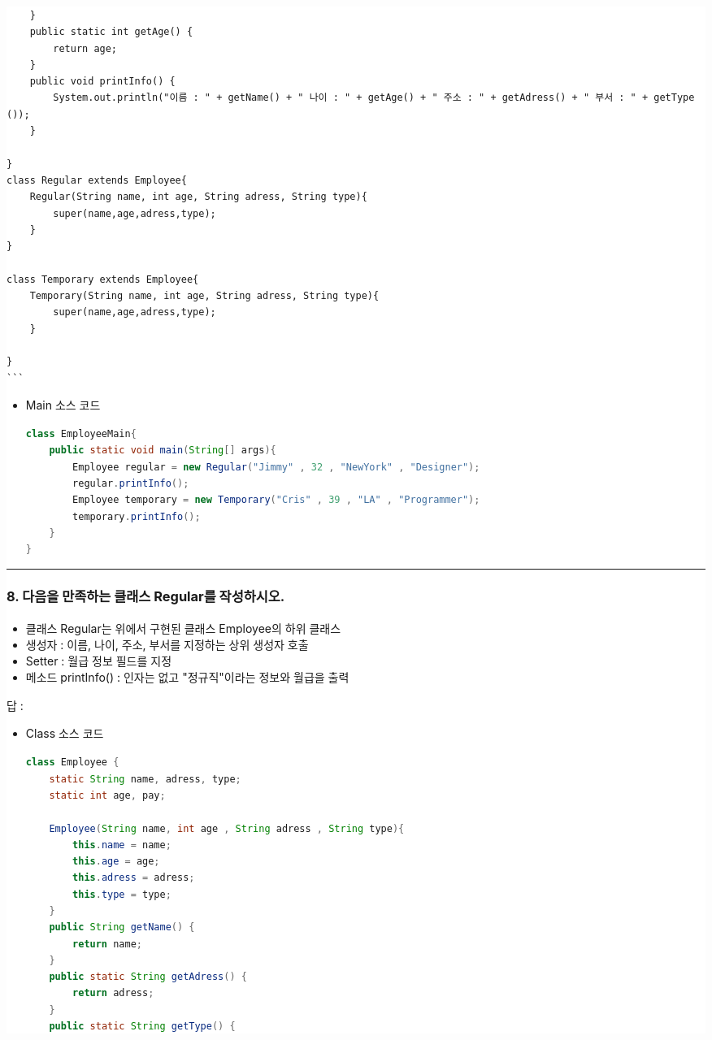    	}
    	public static int getAge() {
    		return age;
    	}
    	public void printInfo() {
    		System.out.println("이름 : " + getName() + " 나이 : " + getAge() + " 주소 : " + getAdress() + " 부서 : " + getType());
    	}
    	
    }
    class Regular extends Employee{
    	Regular(String name, int age, String adress, String type){
    		super(name,age,adress,type);
    	}
    }

    class Temporary extends Employee{
    	Temporary(String name, int age, String adress, String type){
    		super(name,age,adress,type);
    	}
    	
    }
    ```

- Main 소스 코드

    ```java
    class EmployeeMain{
    	public static void main(String[] args){
    		Employee regular = new Regular("Jimmy" , 32 , "NewYork" , "Designer");
    		regular.printInfo();
    		Employee temporary = new Temporary("Cris" , 39 , "LA" , "Programmer");
    		temporary.printInfo();
    	}
    }
    ```

---

### 8. 다음을 만족하는 클래스 Regular를 작성하시오.

- 클래스 Regular는 위에서 구현된 클래스 Employee의 하위 클래스
- 생성자 : 이름, 나이, 주소, 부서를 지정하는 상위 생성자 호출
- Setter : 월급 정보 필드를 지정
- 메소드 printInfo() : 인자는 없고 "정규직"이라는 정보와 월급을 출력

답 :

- Class 소스 코드

    ```java
    class Employee {
    	static String name, adress, type;
    	static int age, pay;
    	
    	Employee(String name, int age , String adress , String type){
    		this.name = name;
    		this.age = age;
    		this.adress = adress;
    		this.type = type;
    	}
    	public String getName() {
    		return name;
    	}
    	public static String getAdress() {
    		return adress;
    	}
    	public static String getType() {